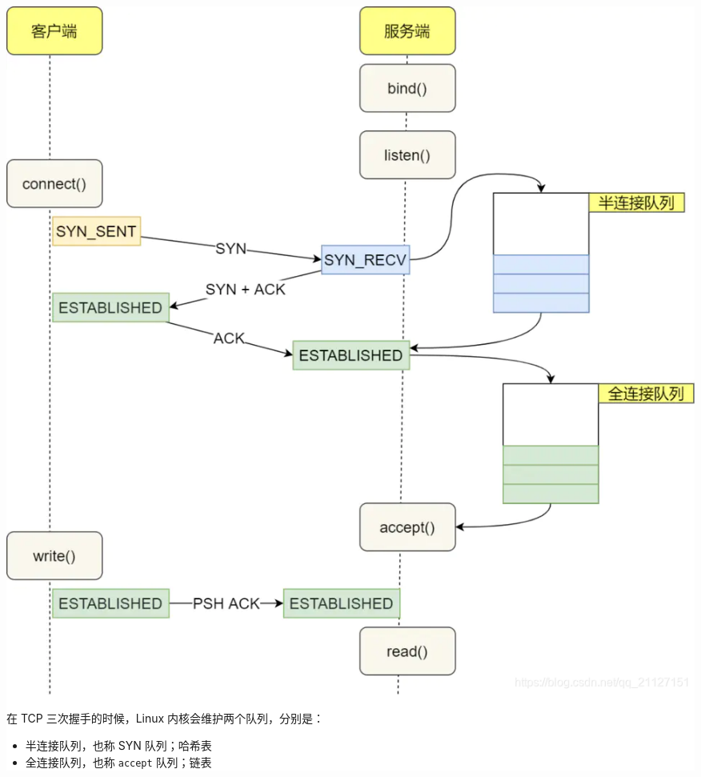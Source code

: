 <center>

![连接队列与三次握手](/img/全连接半连接.png)

</center>

在 TCP 三次握手的时候，Linux 内核会维护两个队列，分别是：

- 半连接队列，也称 SYN 队列；哈希表
- 全连接队列，也称 `accept` 队列；链表
